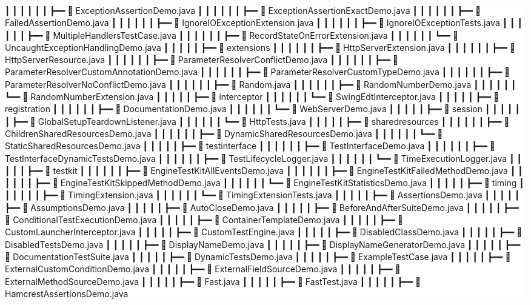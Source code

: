 ┃   ┃   ┃   ┃   ┃   ┃   ┣━━ 📄 ExceptionAssertionDemo.java
┃   ┃   ┃   ┃   ┃   ┃   ┣━━ 📄 ExceptionAssertionExactDemo.java
┃   ┃   ┃   ┃   ┃   ┃   ┣━━ 📄 FailedAssertionDemo.java
┃   ┃   ┃   ┃   ┃   ┃   ┣━━ 📄 IgnoreIOExceptionExtension.java
┃   ┃   ┃   ┃   ┃   ┃   ┣━━ 📄 IgnoreIOExceptionTests.java
┃   ┃   ┃   ┃   ┃   ┃   ┣━━ 📄 MultipleHandlersTestCase.java
┃   ┃   ┃   ┃   ┃   ┃   ┣━━ 📄 RecordStateOnErrorExtension.java
┃   ┃   ┃   ┃   ┃   ┃   ┗━━ 📄 UncaughtExceptionHandlingDemo.java
┃   ┃   ┃   ┃   ┃   ┣━━ 📂 extensions
┃   ┃   ┃   ┃   ┃   ┃   ┣━━ 📄 HttpServerExtension.java
┃   ┃   ┃   ┃   ┃   ┃   ┣━━ 📄 HttpServerResource.java
┃   ┃   ┃   ┃   ┃   ┃   ┣━━ 📄 ParameterResolverConflictDemo.java
┃   ┃   ┃   ┃   ┃   ┃   ┣━━ 📄 ParameterResolverCustomAnnotationDemo.java
┃   ┃   ┃   ┃   ┃   ┃   ┣━━ 📄 ParameterResolverCustomTypeDemo.java
┃   ┃   ┃   ┃   ┃   ┃   ┣━━ 📄 ParameterResolverNoConflictDemo.java
┃   ┃   ┃   ┃   ┃   ┃   ┣━━ 📄 Random.java
┃   ┃   ┃   ┃   ┃   ┃   ┣━━ 📄 RandomNumberDemo.java
┃   ┃   ┃   ┃   ┃   ┃   ┗━━ 📄 RandomNumberExtension.java
┃   ┃   ┃   ┃   ┃   ┣━━ 📂 interceptor
┃   ┃   ┃   ┃   ┃   ┃   ┗━━ 📄 SwingEdtInterceptor.java
┃   ┃   ┃   ┃   ┃   ┣━━ 📂 registration
┃   ┃   ┃   ┃   ┃   ┃   ┣━━ 📄 DocumentationDemo.java
┃   ┃   ┃   ┃   ┃   ┃   ┗━━ 📄 WebServerDemo.java
┃   ┃   ┃   ┃   ┃   ┣━━ 📂 session
┃   ┃   ┃   ┃   ┃   ┃   ┣━━ 📄 GlobalSetupTeardownListener.java
┃   ┃   ┃   ┃   ┃   ┃   ┗━━ 📄 HttpTests.java
┃   ┃   ┃   ┃   ┃   ┣━━ 📂 sharedresources
┃   ┃   ┃   ┃   ┃   ┃   ┣━━ 📄 ChildrenSharedResourcesDemo.java
┃   ┃   ┃   ┃   ┃   ┃   ┣━━ 📄 DynamicSharedResourcesDemo.java
┃   ┃   ┃   ┃   ┃   ┃   ┗━━ 📄 StaticSharedResourcesDemo.java
┃   ┃   ┃   ┃   ┃   ┣━━ 📂 testinterface
┃   ┃   ┃   ┃   ┃   ┃   ┣━━ 📄 TestInterfaceDemo.java
┃   ┃   ┃   ┃   ┃   ┃   ┣━━ 📄 TestInterfaceDynamicTestsDemo.java
┃   ┃   ┃   ┃   ┃   ┃   ┣━━ 📄 TestLifecycleLogger.java
┃   ┃   ┃   ┃   ┃   ┃   ┗━━ 📄 TimeExecutionLogger.java
┃   ┃   ┃   ┃   ┃   ┣━━ 📂 testkit
┃   ┃   ┃   ┃   ┃   ┃   ┣━━ 📄 EngineTestKitAllEventsDemo.java
┃   ┃   ┃   ┃   ┃   ┃   ┣━━ 📄 EngineTestKitFailedMethodDemo.java
┃   ┃   ┃   ┃   ┃   ┃   ┣━━ 📄 EngineTestKitSkippedMethodDemo.java
┃   ┃   ┃   ┃   ┃   ┃   ┗━━ 📄 EngineTestKitStatisticsDemo.java
┃   ┃   ┃   ┃   ┃   ┣━━ 📂 timing
┃   ┃   ┃   ┃   ┃   ┃   ┣━━ 📄 TimingExtension.java
┃   ┃   ┃   ┃   ┃   ┃   ┗━━ 📄 TimingExtensionTests.java
┃   ┃   ┃   ┃   ┃   ┣━━ 📄 AssertionsDemo.java
┃   ┃   ┃   ┃   ┃   ┣━━ 📄 AssumptionsDemo.java
┃   ┃   ┃   ┃   ┃   ┣━━ 📄 AutoCloseDemo.java
┃   ┃   ┃   ┃   ┃   ┣━━ 📄 BeforeAndAfterSuiteDemo.java
┃   ┃   ┃   ┃   ┃   ┣━━ 📄 ConditionalTestExecutionDemo.java
┃   ┃   ┃   ┃   ┃   ┣━━ 📄 ContainerTemplateDemo.java
┃   ┃   ┃   ┃   ┃   ┣━━ 📄 CustomLauncherInterceptor.java
┃   ┃   ┃   ┃   ┃   ┣━━ 📄 CustomTestEngine.java
┃   ┃   ┃   ┃   ┃   ┣━━ 📄 DisabledClassDemo.java
┃   ┃   ┃   ┃   ┃   ┣━━ 📄 DisabledTestsDemo.java
┃   ┃   ┃   ┃   ┃   ┣━━ 📄 DisplayNameDemo.java
┃   ┃   ┃   ┃   ┃   ┣━━ 📄 DisplayNameGeneratorDemo.java
┃   ┃   ┃   ┃   ┃   ┣━━ 📄 DocumentationTestSuite.java
┃   ┃   ┃   ┃   ┃   ┣━━ 📄 DynamicTestsDemo.java
┃   ┃   ┃   ┃   ┃   ┣━━ 📄 ExampleTestCase.java
┃   ┃   ┃   ┃   ┃   ┣━━ 📄 ExternalCustomConditionDemo.java
┃   ┃   ┃   ┃   ┃   ┣━━ 📄 ExternalFieldSourceDemo.java
┃   ┃   ┃   ┃   ┃   ┣━━ 📄 ExternalMethodSourceDemo.java
┃   ┃   ┃   ┃   ┃   ┣━━ 📄 Fast.java
┃   ┃   ┃   ┃   ┃   ┣━━ 📄 FastTest.java
┃   ┃   ┃   ┃   ┃   ┣━━ 📄 HamcrestAssertionsDemo.java